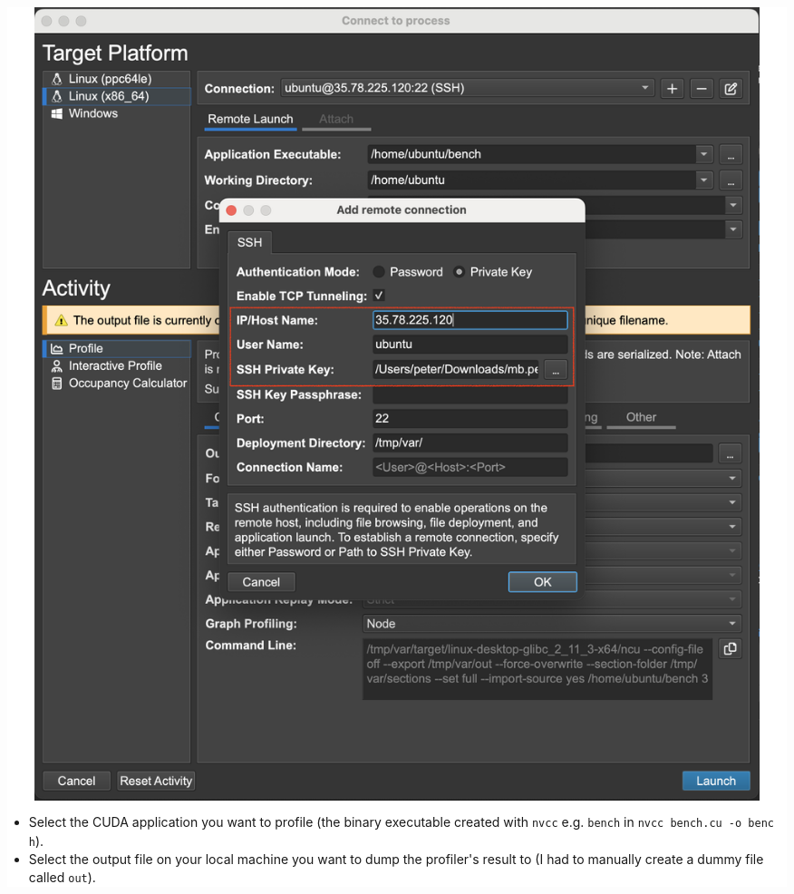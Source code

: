 <img src="/images/nsight-ec2/remote.png" width="800" style="margin: 0 auto; display: block; "/>

* Select the CUDA application you want to profile (the binary executable created with `nvcc` 
e.g. `bench` in `nvcc bench.cu -o bench`).
* Select the output file on your local machine you want to dump the profiler's result to
(I had to manually create a dummy file called `out`).